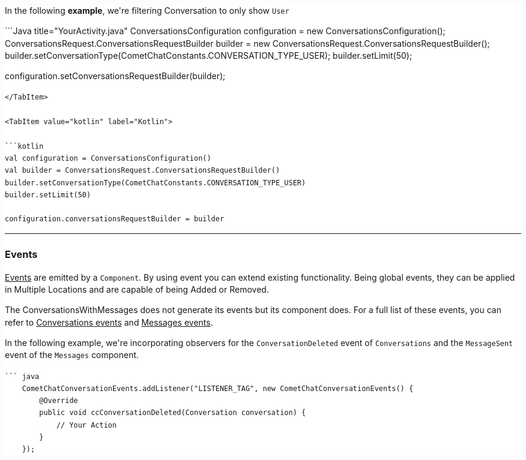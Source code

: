 In the following **example**, we're filtering Conversation to only show `User`

<Tabs>

<TabItem value="java" label="Java">
```Java title="YourActivity.java"
ConversationsConfiguration configuration = new ConversationsConfiguration();
ConversationsRequest.ConversationsRequestBuilder builder = new ConversationsRequest.ConversationsRequestBuilder();
            builder.setConversationType(CometChatConstants.CONVERSATION_TYPE_USER);
            builder.setLimit(50);

configuration.setConversationsRequestBuilder(builder);

````
</TabItem>

<TabItem value="kotlin" label="Kotlin">

```kotlin
val configuration = ConversationsConfiguration()
val builder = ConversationsRequest.ConversationsRequestBuilder()
builder.setConversationType(CometChatConstants.CONVERSATION_TYPE_USER)
builder.setLimit(50)

configuration.conversationsRequestBuilder = builder
````

</TabItem>

</Tabs>

---

### Events

[Events](/ui-kit/android/components-overview#events) are emitted by a `Component`. By using event you can extend existing functionality. Being global events, they can be applied in Multiple Locations and are capable of being Added or Removed.

The ConversationsWithMessages does not generate its events but its component does. For a full list of these events, you can refer to [Conversations events](/ui-kit/android/conversations#events) and [Messages events](/ui-kit/android/messages#events).

In the following example, we're incorporating observers for the `ConversationDeleted` event of `Conversations` and the `MessageSent` event of the `Messages` component.

<Tabs>

<TabItem value="Java" label="Java">

    ``` java
        CometChatConversationEvents.addListener("LISTENER_TAG", new CometChatConversationEvents() {
            @Override
            public void ccConversationDeleted(Conversation conversation) {
                // Your Action
            }
        });
